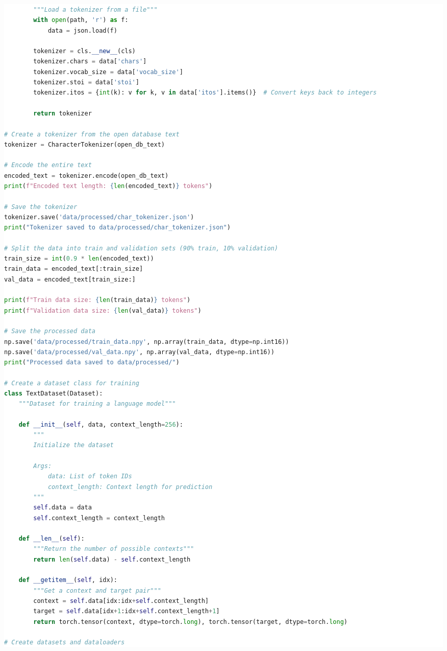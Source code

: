 ```python
        """Load a tokenizer from a file"""
        with open(path, 'r') as f:
            data = json.load(f)
        
        tokenizer = cls.__new__(cls)
        tokenizer.chars = data['chars']
        tokenizer.vocab_size = data['vocab_size']
        tokenizer.stoi = data['stoi']
        tokenizer.itos = {int(k): v for k, v in data['itos'].items()}  # Convert keys back to integers
        
        return tokenizer

# Create a tokenizer from the open database text
tokenizer = CharacterTokenizer(open_db_text)

# Encode the entire text
encoded_text = tokenizer.encode(open_db_text)
print(f"Encoded text length: {len(encoded_text)} tokens")

# Save the tokenizer
tokenizer.save('data/processed/char_tokenizer.json')
print("Tokenizer saved to data/processed/char_tokenizer.json")

# Split the data into train and validation sets (90% train, 10% validation)
train_size = int(0.9 * len(encoded_text))
train_data = encoded_text[:train_size]
val_data = encoded_text[train_size:]

print(f"Train data size: {len(train_data)} tokens")
print(f"Validation data size: {len(val_data)} tokens")

# Save the processed data
np.save('data/processed/train_data.npy', np.array(train_data, dtype=np.int16))
np.save('data/processed/val_data.npy', np.array(val_data, dtype=np.int16))
print("Processed data saved to data/processed/")

# Create a dataset class for training
class TextDataset(Dataset):
    """Dataset for training a language model"""
    
    def __init__(self, data, context_length=256):
        """
        Initialize the dataset
        
        Args:
            data: List of token IDs
            context_length: Context length for prediction
        """
        self.data = data
        self.context_length = context_length
    
    def __len__(self):
        """Return the number of possible contexts"""
        return len(self.data) - self.context_length
    
    def __getitem__(self, idx):
        """Get a context and target pair"""
        context = self.data[idx:idx+self.context_length]
        target = self.data[idx+1:idx+self.context_length+1]
        return torch.tensor(context, dtype=torch.long), torch.tensor(target, dtype=torch.long)

# Create datasets and dataloaders
```